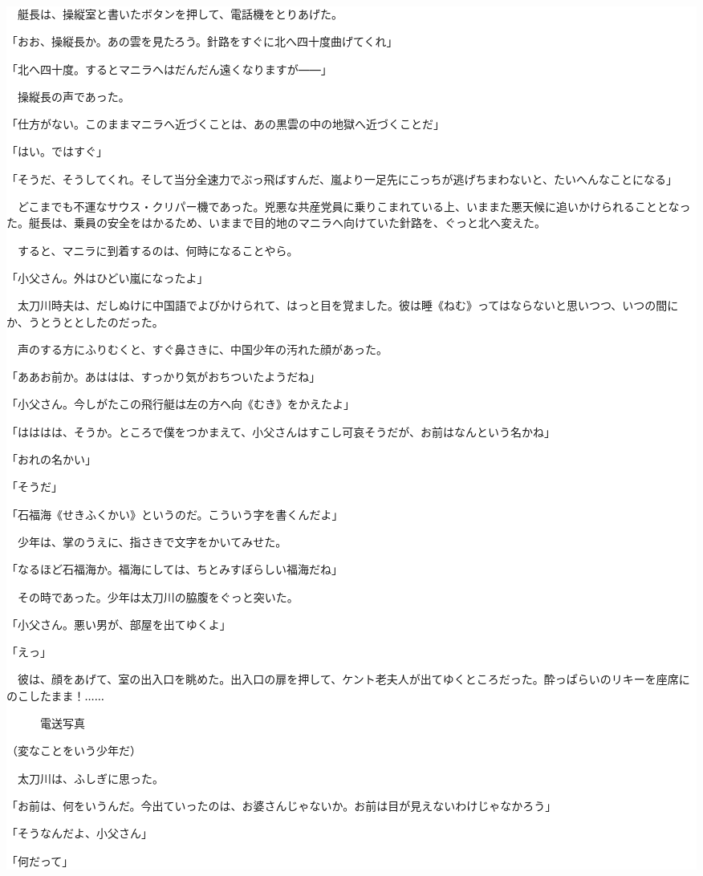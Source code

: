 　艇長は、操縦室と書いたボタンを押して、電話機をとりあげた。

「おお、操縦長か。あの雲を見たろう。針路をすぐに北へ四十度曲げてくれ」

「北へ四十度。するとマニラへはだんだん遠くなりますが――」

　操縦長の声であった。

「仕方がない。このままマニラへ近づくことは、あの黒雲の中の地獄へ近づくことだ」

「はい。ではすぐ」

「そうだ、そうしてくれ。そして当分全速力でぶっ飛ばすんだ、嵐より一足先にこっちが逃げちまわないと、たいへんなことになる」

　どこまでも不運なサウス・クリパー機であった。兇悪な共産党員に乗りこまれている上、いままた悪天候に追いかけられることとなった。艇長は、乗員の安全をはかるため、いままで目的地のマニラへ向けていた針路を、ぐっと北へ変えた。

　すると、マニラに到着するのは、何時になることやら。

「小父さん。外はひどい嵐になったよ」

　太刀川時夫は、だしぬけに中国語でよびかけられて、はっと目を覚ました。彼は睡《ねむ》ってはならないと思いつつ、いつの間にか、うとうととしたのだった。

　声のする方にふりむくと、すぐ鼻さきに、中国少年の汚れた顔があった。

「ああお前か。あははは、すっかり気がおちついたようだね」

「小父さん。今しがたこの飛行艇は左の方へ向《むき》をかえたよ」

「はははは、そうか。ところで僕をつかまえて、小父さんはすこし可哀そうだが、お前はなんという名かね」

「おれの名かい」

「そうだ」

「石福海《せきふくかい》というのだ。こういう字を書くんだよ」

　少年は、掌のうえに、指さきで文字をかいてみせた。

「なるほど石福海か。福海にしては、ちとみすぼらしい福海だね」

　その時であった。少年は太刀川の脇腹をぐっと突いた。

「小父さん。悪い男が、部屋を出てゆくよ」

「えっ」

　彼は、顔をあげて、室の出入口を眺めた。出入口の扉を押して、ケント老夫人が出てゆくところだった。酔っぱらいのリキーを座席にのこしたまま！……





　　　電送写真





（変なことをいう少年だ）

　太刀川は、ふしぎに思った。

「お前は、何をいうんだ。今出ていったのは、お婆さんじゃないか。お前は目が見えないわけじゃなかろう」

「そうなんだよ、小父さん」

「何だって」
